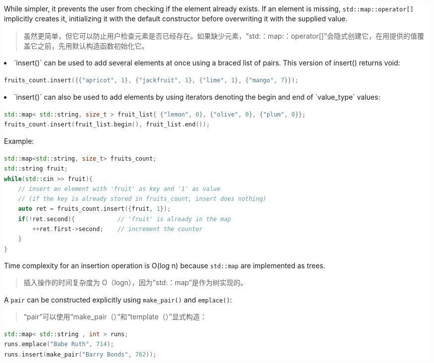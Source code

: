 While simpler, it prevents the user from checking if the element already exists. If an element is missing, `std::map::operator[]` implicitly creates it, initializing it with the default constructor before overwriting it with the supplied value.

> 虽然更简单，但它可以防止用户检查元素是否已经存在。如果缺少元素，“std:：map:：operator[]”会隐式创建它，在用提供的值覆盖它之前，先用默认构造函数初始化它。

<li>
`insert()` can be used to add several elements at once using a braced list of pairs. This version of insert() returns void:

```cpp
fruits_count.insert({{"apricot", 1}, {"jackfruit", 1}, {"lime", 1}, {"mango", 7}}); 

```

</li>
<li>
`insert()` can also be used to add elements by using iterators denoting the begin and end of `value_type` values:

```cpp
std::map< std::string, size_t > fruit_list{ {"lemon", 0}, {"olive", 0}, {"plum", 0}};
fruits_count.insert(fruit_list.begin(), fruit_list.end()); 

```

</li>

Example:

```cpp
std::map<std::string, size_t> fruits_count;
std::string fruit;
while(std::cin >> fruit){
    // insert an element with 'fruit' as key and '1' as value
    // (if the key is already stored in fruits_count, insert does nothing)
    auto ret = fruits_count.insert({fruit, 1});
    if(!ret.second){            // 'fruit' is already in the map 
        ++ret.first->second;    // increment the counter
    }
}

```

Time complexity for an insertion operation is O(log n) because `std::map` are implemented as trees.

> 插入操作的时间复杂度为 O（logn），因为“std:：map”是作为树实现的。

A `pair` can be constructed explicitly using `make_pair()` and `emplace()`:

> “pair”可以使用“make_pair（）”和“template（）”显式构造：

```cpp
std::map< std::string , int > runs;
runs.emplace("Babe Ruth", 714);
runs.insert(make_pair("Barry Bonds", 762));

```
